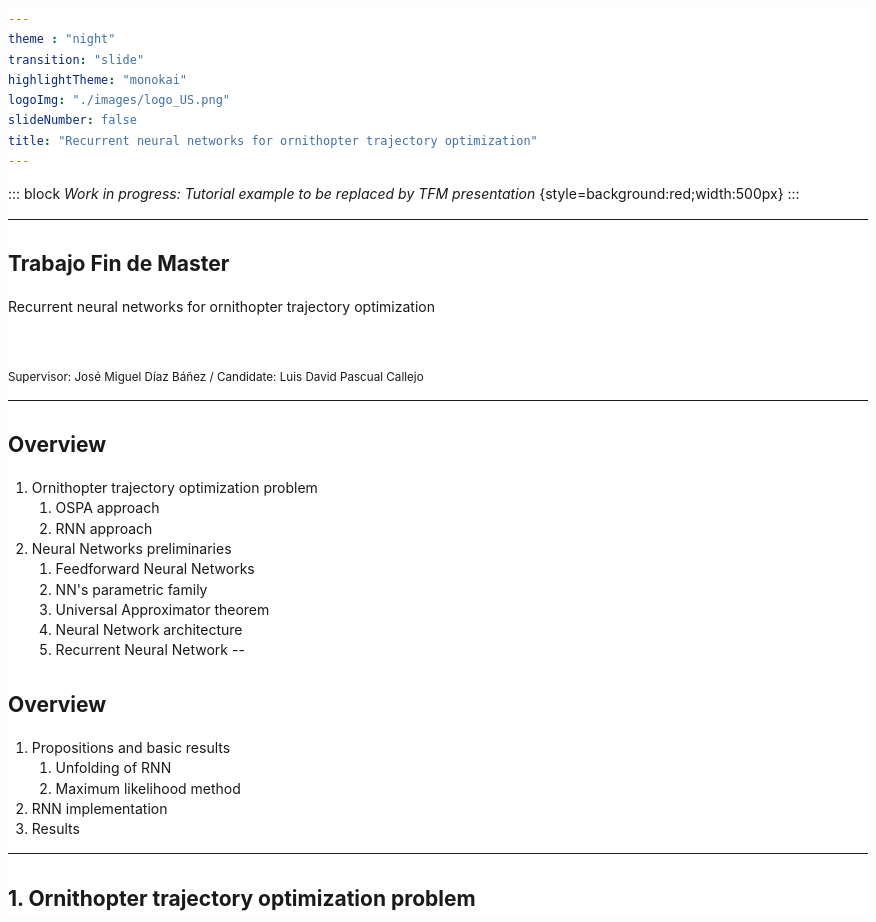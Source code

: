 ```yaml
---
theme : "night"
transition: "slide"
highlightTheme: "monokai"
logoImg: "./images/logo_US.png"
slideNumber: false
title: "Recurrent neural networks for ornithopter trajectory optimization"
---
```


::: block
*Work in progress: Tutorial example to be replaced by TFM presentation* {style=background:red;width:500px}
::: 

---

## Trabajo Fin de Master

 Recurrent neural networks for ornithopter trajectory optimization

 <img data-src="./images/logo_US.png">

<small>Supervisor: José Miguel Díaz Báñez / Candidate: Luis David Pascual Callejo</small>

---

## Overview

1.  Ornithopter trajectory optimization problem
    1.  OSPA approach
    2.  RNN approach
2.  Neural Networks preliminaries
    1.  Feedforward Neural Networks
    2.  NN's parametric family
    3.  Universal Approximator theorem
    4.  Neural Network architecture
    5.  Recurrent Neural Network
--

## Overview

1.  Propositions and basic results
    1.  Unfolding of RNN
    2.  Maximum likelihood method
2.  RNN implementation
3.  Results

---

## 1. Ornithopter trajectory optimization problem
